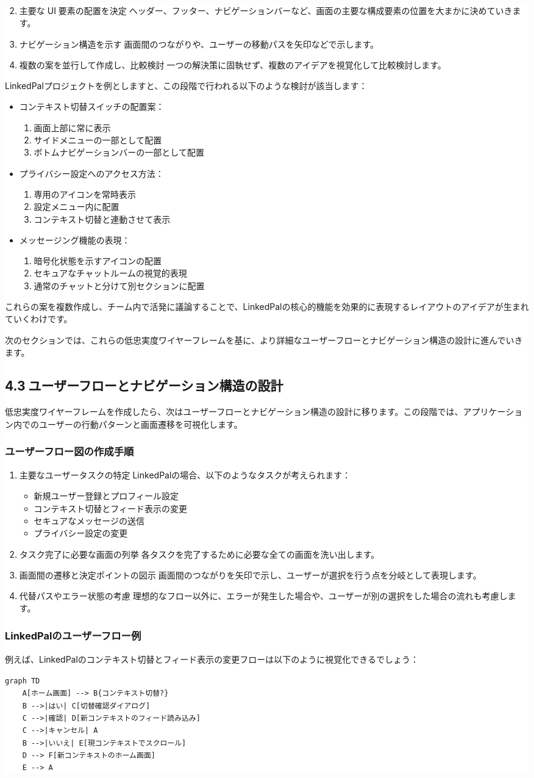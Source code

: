 2. 主要な UI 要素の配置を決定
   ヘッダー、フッター、ナビゲーションバーなど、画面の主要な構成要素の位置を大まかに決めていきます。

3. ナビゲーション構造を示す
   画面間のつながりや、ユーザーの移動パスを矢印などで示します。

4. 複数の案を並行して作成し、比較検討
   一つの解決策に固執せず、複数のアイデアを視覚化して比較検討します。

LinkedPalプロジェクトを例としますと、この段階で行われる以下のような検討が該当します：

- コンテキスト切替スイッチの配置案：
  1. 画面上部に常に表示
  2. サイドメニューの一部として配置
  3. ボトムナビゲーションバーの一部として配置

- プライバシー設定へのアクセス方法：
  1. 専用のアイコンを常時表示
  2. 設定メニュー内に配置
  3. コンテキスト切替と連動させて表示

- メッセージング機能の表現：
  1. 暗号化状態を示すアイコンの配置
  2. セキュアなチャットルームの視覚的表現
  3. 通常のチャットと分けて別セクションに配置

これらの案を複数作成し、チーム内で活発に議論することで、LinkedPalの核心的機能を効果的に表現するレイアウトのアイデアが生まれていくわけです。

次のセクションでは、これらの低忠実度ワイヤーフレームを基に、より詳細なユーザーフローとナビゲーション構造の設計に進んでいきます。

## 4.3 ユーザーフローとナビゲーション構造の設計

低忠実度ワイヤーフレームを作成したら、次はユーザーフローとナビゲーション構造の設計に移ります。この段階では、アプリケーション内でのユーザーの行動パターンと画面遷移を可視化します。

### ユーザーフロー図の作成手順

1. 主要なユーザータスクの特定
   LinkedPalの場合、以下のようなタスクが考えられます：
   - 新規ユーザー登録とプロフィール設定
   - コンテキスト切替とフィード表示の変更
   - セキュアなメッセージの送信
   - プライバシー設定の変更

2. タスク完了に必要な画面の列挙
   各タスクを完了するために必要な全ての画面を洗い出します。

3. 画面間の遷移と決定ポイントの図示
   画面間のつながりを矢印で示し、ユーザーが選択を行う点を分岐として表現します。

4. 代替パスやエラー状態の考慮
   理想的なフロー以外に、エラーが発生した場合や、ユーザーが別の選択をした場合の流れも考慮します。

### LinkedPalのユーザーフロー例

例えば、LinkedPalのコンテキスト切替とフィード表示の変更フローは以下のように視覚化できるでしょう：

```mermaid
graph TD
    A[ホーム画面] --> B{コンテキスト切替?}
    B -->|はい| C[切替確認ダイアログ]
    C -->|確認| D[新コンテキストのフィード読み込み]
    C -->|キャンセル| A
    B -->|いいえ| E[現コンテキストでスクロール]
    D --> F[新コンテキストのホーム画面]
    E --> A
```
